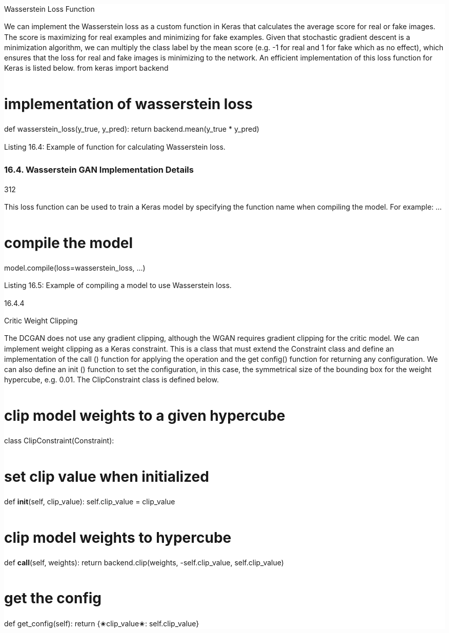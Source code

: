 Wasserstein Loss Function

We can implement the Wasserstein loss as a custom function in Keras that calculates the average
score for real or fake images. The score is maximizing for real examples and minimizing for
fake examples. Given that stochastic gradient descent is a minimization algorithm, we can
multiply the class label by the mean score (e.g. -1 for real and 1 for fake which as no effect),
which ensures that the loss for real and fake images is minimizing to the network. An efficient
implementation of this loss function for Keras is listed below.
from keras import backend
# implementation of wasserstein loss
def wasserstein_loss(y_true, y_pred):
return backend.mean(y_true * y_pred)

Listing 16.4: Example of function for calculating Wasserstein loss.

### 16.4. Wasserstein GAN Implementation Details

312

This loss function can be used to train a Keras model by specifying the function name when
compiling the model. For example:
...
# compile the model
model.compile(loss=wasserstein_loss, ...)

Listing 16.5: Example of compiling a model to use Wasserstein loss.

16.4.4

Critic Weight Clipping

The DCGAN does not use any gradient clipping, although the WGAN requires gradient clipping
for the critic model. We can implement weight clipping as a Keras constraint. This is a class
that must extend the Constraint class and define an implementation of the call () function
for applying the operation and the get config() function for returning any configuration. We
can also define an init () function to set the configuration, in this case, the symmetrical
size of the bounding box for the weight hypercube, e.g. 0.01. The ClipConstraint class is
defined below.
# clip model weights to a given hypercube
class ClipConstraint(Constraint):
# set clip value when initialized
def __init__(self, clip_value):
self.clip_value = clip_value
# clip model weights to hypercube
def __call__(self, weights):
return backend.clip(weights, -self.clip_value, self.clip_value)
# get the config
def get_config(self):
return {✬clip_value✬: self.clip_value}
